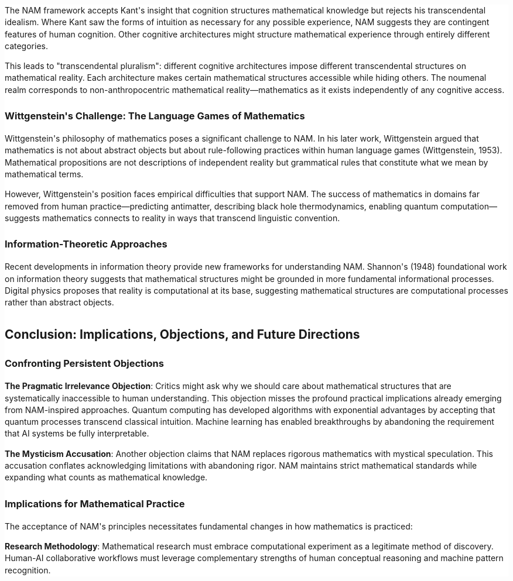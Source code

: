 The NAM framework accepts Kant's insight that cognition structures mathematical knowledge but rejects his transcendental idealism. Where Kant saw the forms of intuition as necessary for any possible experience, NAM suggests they are contingent features of human cognition. Other cognitive architectures might structure mathematical experience through entirely different categories.

This leads to "transcendental pluralism": different cognitive architectures impose different transcendental structures on mathematical reality. Each architecture makes certain mathematical structures accessible while hiding others. The noumenal realm corresponds to non-anthropocentric mathematical reality—mathematics as it exists independently of any cognitive access.

### Wittgenstein's Challenge: The Language Games of Mathematics

Wittgenstein's philosophy of mathematics poses a significant challenge to NAM. In his later work, Wittgenstein argued that mathematics is not about abstract objects but about rule-following practices within human language games (Wittgenstein, 1953). Mathematical propositions are not descriptions of independent reality but grammatical rules that constitute what we mean by mathematical terms.

However, Wittgenstein's position faces empirical difficulties that support NAM. The success of mathematics in domains far removed from human practice—predicting antimatter, describing black hole thermodynamics, enabling quantum computation—suggests mathematics connects to reality in ways that transcend linguistic convention.

### Information-Theoretic Approaches

Recent developments in information theory provide new frameworks for understanding NAM. Shannon's (1948) foundational work on information theory suggests that mathematical structures might be grounded in more fundamental informational processes. Digital physics proposes that reality is computational at its base, suggesting mathematical structures are computational processes rather than abstract objects.

## Conclusion: Implications, Objections, and Future Directions

### Confronting Persistent Objections

**The Pragmatic Irrelevance Objection**: Critics might ask why we should care about mathematical structures that are systematically inaccessible to human understanding. This objection misses the profound practical implications already emerging from NAM-inspired approaches. Quantum computing has developed algorithms with exponential advantages by accepting that quantum processes transcend classical intuition. Machine learning has enabled breakthroughs by abandoning the requirement that AI systems be fully interpretable.

**The Mysticism Accusation**: Another objection claims that NAM replaces rigorous mathematics with mystical speculation. This accusation conflates acknowledging limitations with abandoning rigor. NAM maintains strict mathematical standards while expanding what counts as mathematical knowledge.

### Implications for Mathematical Practice

The acceptance of NAM's principles necessitates fundamental changes in how mathematics is practiced:

**Research Methodology**: Mathematical research must embrace computational experiment as a legitimate method of discovery. Human-AI collaborative workflows must leverage complementary strengths of human conceptual reasoning and machine pattern recognition.
